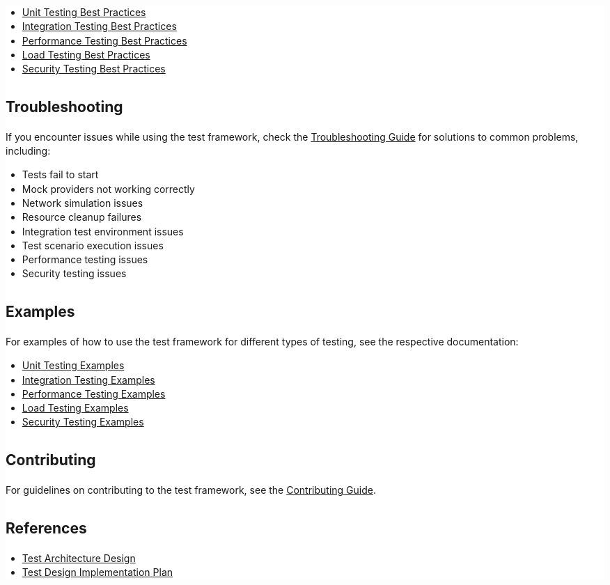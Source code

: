 - [Unit Testing Best Practices](unit-testing.md#best-practices)
- [Integration Testing Best Practices](integration-testing.md#best-practices)
- [Performance Testing Best Practices](performance-testing.md#best-practices)
- [Load Testing Best Practices](load-testing.md#best-practices)
- [Security Testing Best Practices](security-testing.md#best-practices)

## Troubleshooting

If you encounter issues while using the test framework, check the [Troubleshooting Guide](troubleshooting.md) for solutions to common problems, including:

- Tests fail to start
- Mock providers not working correctly
- Network simulation issues
- Resource cleanup failures
- Integration test environment issues
- Test scenario execution issues
- Performance testing issues
- Security testing issues

## Examples

For examples of how to use the test framework for different types of testing, see the respective documentation:

- [Unit Testing Examples](unit-testing.md#examples)
- [Integration Testing Examples](integration-testing.md#examples)
- [Performance Testing Examples](performance-testing.md#examples)
- [Load Testing Examples](load-testing.md#examples)
- [Security Testing Examples](security-testing.md#examples)

## Contributing

For guidelines on contributing to the test framework, see the [Contributing Guide](../CONTRIBUTING.md).

## References

- [Test Architecture Design](../design/test-architecture-design.md)
- [Test Design Implementation Plan](../implementation/test-design-implementation-plan.md)
